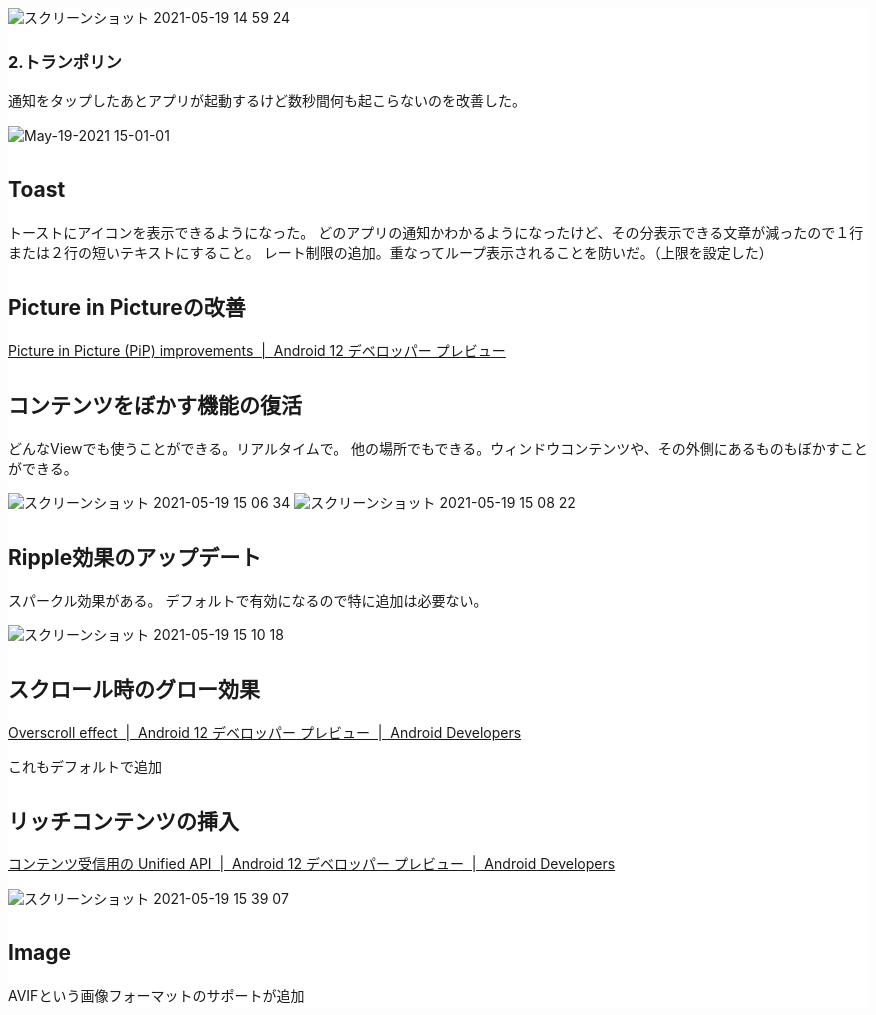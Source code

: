 <img width="500" alt="スクリーンショット 2021-05-19 14 59 24" src="https://user-images.githubusercontent.com/11751495/118768579-2474e300-b8ba-11eb-8ef7-ea754ca0f86a.png">


### 2.トランポリン
通知をタップしたあとアプリが起動するけど数秒間何も起こらないのを改善した。

![May-19-2021 15-01-01](https://user-images.githubusercontent.com/11751495/118768621-3191d200-b8ba-11eb-8e3f-baa483b1f934.gif)

## Toast
トーストにアイコンを表示できるようになった。
どのアプリの通知かわかるようになったけど、その分表示できる文章が減ったので１行または２行の短いテキストにすること。
レート制限の追加。重なってループ表示されることを防いだ。（上限を設定した）

## Picture in Pictureの改善
[Picture in Picture (PiP) improvements  |  Android 12 デベロッパー プレビュー](https://developer.android.com/about/versions/12/features/pip-improvements)

## コンテンツをぼかす機能の復活
どんなViewでも使うことができる。リアルタイムで。
他の場所でもできる。ウィンドウコンテンツや、その外側にあるものもぼかすことができる。

<img width="500" alt="スクリーンショット 2021-05-19 15 06 34" src="https://user-images.githubusercontent.com/11751495/118768730-4ec6a080-b8ba-11eb-8101-f599f04c128f.png">
<img width="500" alt="スクリーンショット 2021-05-19 15 08 22" src="https://user-images.githubusercontent.com/11751495/118768735-4ff7cd80-b8ba-11eb-8989-4119da552f4c.png">

## Ripple効果のアップデート
スパークル効果がある。
デフォルトで有効になるので特に追加は必要ない。

<img width="500" alt="スクリーンショット 2021-05-19 15 10 18" src="https://user-images.githubusercontent.com/11751495/118768811-67cf5180-b8ba-11eb-91cb-c149451e8887.png">

## スクロール時のグロー効果
[Overscroll effect  |  Android 12 デベロッパー プレビュー  |  Android Developers](https://developer.android.com/about/versions/12/overscroll)

これもデフォルトで追加

## リッチコンテンツの挿入
[コンテンツ受信用の Unified API  |  Android 12 デベロッパー プレビュー  |  Android Developers](https://developer.android.com/about/versions/12/features/unified-content-api)

<img width="500" alt="スクリーンショット 2021-05-19 15 39 07" src="https://user-images.githubusercontent.com/11751495/118768866-77e73100-b8ba-11eb-9713-e226d2f5fd8b.png">

## Image

AVIFという画像フォーマットのサポートが追加
